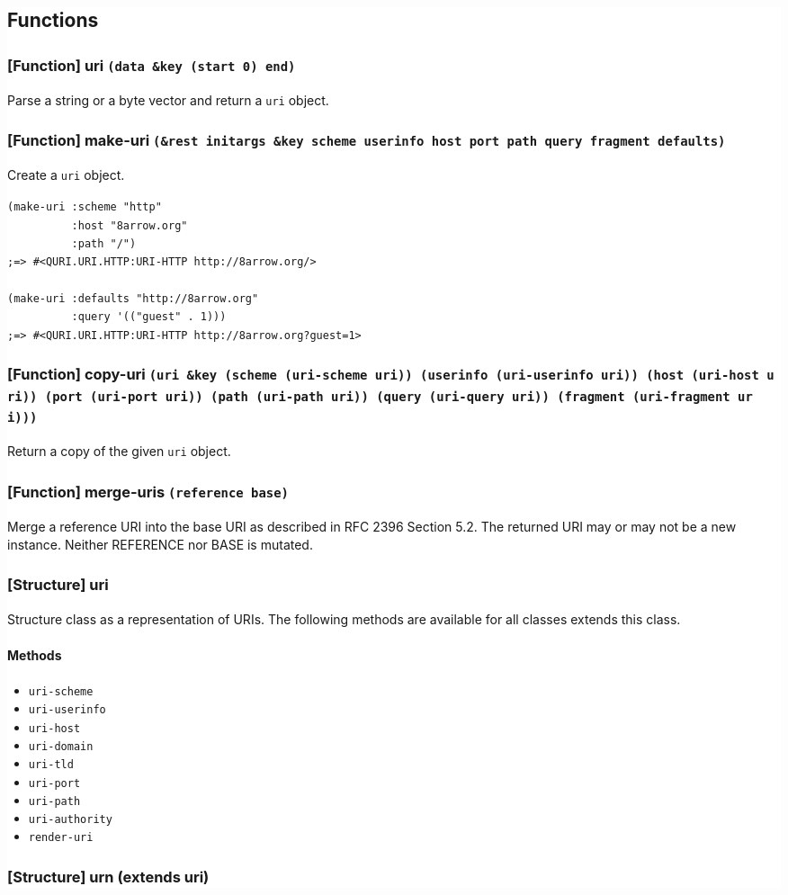 ## Functions

### \[Function] uri `(data &key (start 0) end)`

Parse a string or a byte vector and return a `uri` object.

### \[Function] make-uri `(&rest initargs &key scheme userinfo host port path query fragment defaults)`

Create a `uri` object.

```common-lisp
(make-uri :scheme "http"
          :host "8arrow.org"
          :path "/")
;=> #<QURI.URI.HTTP:URI-HTTP http://8arrow.org/>

(make-uri :defaults "http://8arrow.org"
          :query '(("guest" . 1)))
;=> #<QURI.URI.HTTP:URI-HTTP http://8arrow.org?guest=1>
```

### \[Function] copy-uri `(uri &key (scheme (uri-scheme uri)) (userinfo (uri-userinfo uri)) (host (uri-host uri)) (port (uri-port uri)) (path (uri-path uri)) (query (uri-query uri)) (fragment (uri-fragment uri)))`

Return a copy of the given `uri` object.

### \[Function] merge-uris `(reference base)`

Merge a reference URI into the base URI as described in RFC 2396 Section 5.2. The returned URI may or may not be a new instance. Neither REFERENCE nor BASE is mutated.


### \[Structure] uri

Structure class as a representation of URIs. The following methods are available for all classes extends this class.

#### Methods

- `uri-scheme`
- `uri-userinfo`
- `uri-host`
- `uri-domain`
- `uri-tld`
- `uri-port`
- `uri-path`
- `uri-authority`
- `render-uri`

### \[Structure] urn (extends uri)
